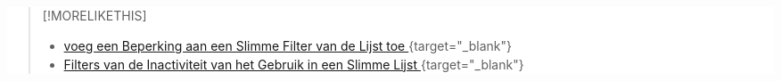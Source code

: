 >[!MORELIKETHIS]
>
>* [ voeg een Beperking aan een Slimme Filter van de Lijst toe ](/help/marketo/product-docs/core-marketo-concepts/smart-lists-and-static-lists/using-smart-lists/add-a-constraint-to-a-smart-list-filter.md){target="_blank"}
>* [ Filters van de Inactiviteit van het Gebruik in een Slimme Lijst ](/help/marketo/product-docs/core-marketo-concepts/smart-lists-and-static-lists/using-smart-lists/use-inactivity-filters-in-a-smart-list.md){target="_blank"}
